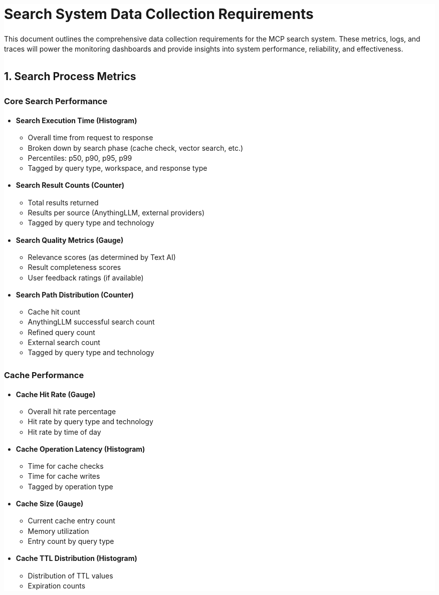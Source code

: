 # Search System Data Collection Requirements

This document outlines the comprehensive data collection requirements for the MCP search system. These metrics, logs, and traces will power the monitoring dashboards and provide insights into system performance, reliability, and effectiveness.

## 1. Search Process Metrics

### Core Search Performance
- **Search Execution Time (Histogram)**
  - Overall time from request to response
  - Broken down by search phase (cache check, vector search, etc.)
  - Percentiles: p50, p90, p95, p99
  - Tagged by query type, workspace, and response type

- **Search Result Counts (Counter)**
  - Total results returned
  - Results per source (AnythingLLM, external providers)
  - Tagged by query type and technology

- **Search Quality Metrics (Gauge)**
  - Relevance scores (as determined by Text AI)
  - Result completeness scores
  - User feedback ratings (if available)

- **Search Path Distribution (Counter)**
  - Cache hit count
  - AnythingLLM successful search count
  - Refined query count
  - External search count
  - Tagged by query type and technology

### Cache Performance
- **Cache Hit Rate (Gauge)**
  - Overall hit rate percentage
  - Hit rate by query type and technology
  - Hit rate by time of day

- **Cache Operation Latency (Histogram)**
  - Time for cache checks
  - Time for cache writes
  - Tagged by operation type

- **Cache Size (Gauge)**
  - Current cache entry count
  - Memory utilization
  - Entry count by query type

- **Cache TTL Distribution (Histogram)**
  - Distribution of TTL values
  - Expiration counts
